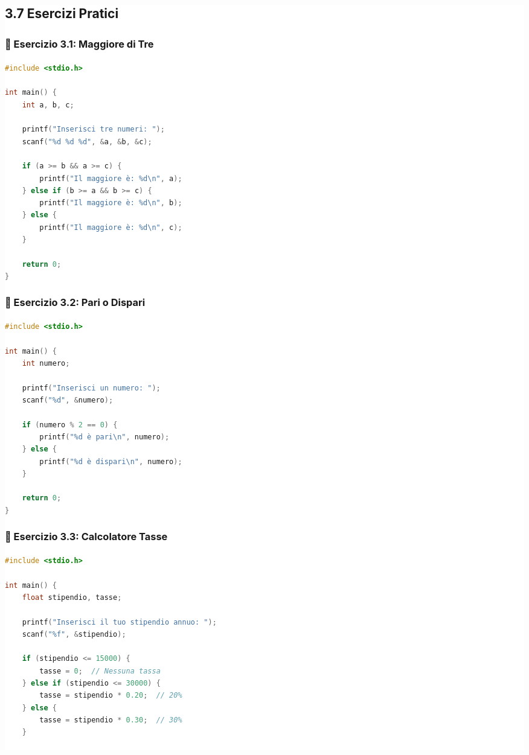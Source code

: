 
## 3.7 Esercizi Pratici

### 🎯 Esercizio 3.1: Maggiore di Tre
```c
#include <stdio.h>

int main() {
    int a, b, c;
    
    printf("Inserisci tre numeri: ");
    scanf("%d %d %d", &a, &b, &c);
    
    if (a >= b && a >= c) {
        printf("Il maggiore è: %d\n", a);
    } else if (b >= a && b >= c) {
        printf("Il maggiore è: %d\n", b);
    } else {
        printf("Il maggiore è: %d\n", c);
    }
    
    return 0;
}
```

### 🎯 Esercizio 3.2: Pari o Dispari
```c
#include <stdio.h>

int main() {
    int numero;
    
    printf("Inserisci un numero: ");
    scanf("%d", &numero);
    
    if (numero % 2 == 0) {
        printf("%d è pari\n", numero);
    } else {
        printf("%d è dispari\n", numero);
    }
    
    return 0;
}
```

### 🎯 Esercizio 3.3: Calcolatore Tasse
```c
#include <stdio.h>

int main() {
    float stipendio, tasse;
    
    printf("Inserisci il tuo stipendio annuo: ");
    scanf("%f", &stipendio);
    
    if (stipendio <= 15000) {
        tasse = 0;  // Nessuna tassa
    } else if (stipendio <= 30000) {
        tasse = stipendio * 0.20;  // 20%
    } else {
        tasse = stipendio * 0.30;  // 30%
    }
    
```